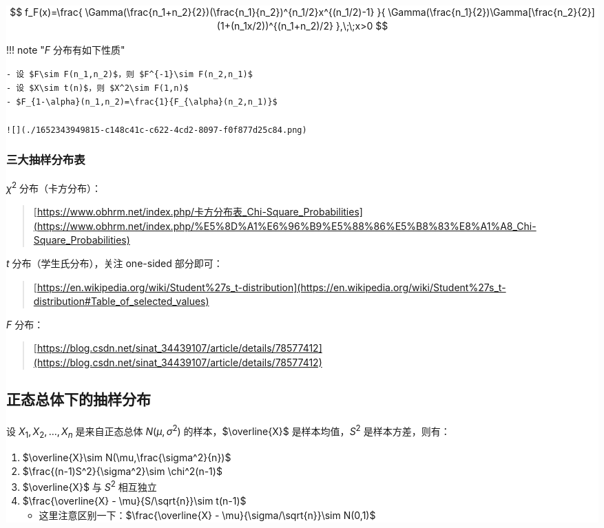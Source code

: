 $$
f_F(x)=\frac{
\Gamma(\frac{n_1+n_2}{2})(\frac{n_1}{n_2})^{n_1/2}x^{(n_1/2)-1}
}{
\Gamma(\frac{n_1}{2})\Gamma[\frac{n_2}{2}](1+(n_1x/2))^{(n_1+n_2)/2}
},\;\;x>0
$$

!!! note "$F$ 分布有如下性质"

    - 设 $F\sim F(n_1,n_2)$，则 $F^{-1}\sim F(n_2,n_1)$
    - 设 $X\sim t(n)$，则 $X^2\sim F(1,n)$
    - $F_{1-\alpha}(n_1,n_2)=\frac{1}{F_{\alpha}(n_2,n_1)}$

    ![](./1652343949815-c148c41c-c622-4cd2-8097-f0f877d25c84.png)

### 三大抽样分布表

$\chi^{2}$ 分布（卡方分布）：

> [https://www.obhrm.net/index.php/卡方分布表_Chi-Square_Probabilities](https://www.obhrm.net/index.php/%E5%8D%A1%E6%96%B9%E5%88%86%E5%B8%83%E8%A1%A8_Chi-Square_Probabilities)

$t$ 分布（学生氏分布），关注 one-sided 部分即可：

> [https://en.wikipedia.org/wiki/Student%27s_t-distribution](https://en.wikipedia.org/wiki/Student%27s_t-distribution#Table_of_selected_values)

$F$ 分布：

> [https://blog.csdn.net/sinat_34439107/article/details/78577412](https://blog.csdn.net/sinat_34439107/article/details/78577412)

## 正态总体下的抽样分布

设 $X_1,X_2,...,X_n$ 是来自正态总体 $N(\mu,\sigma^2)$ 的样本，$\overline{X}$ 是样本均值，$S^2$ 是样本方差，则有：

1. $\overline{X}\sim N(\mu,\frac{\sigma^2}{n})$
2. $\frac{(n-1)S^2}{\sigma^2}\sim \chi^2(n-1)$
3. $\overline{X}$ 与 $S^2$ 相互独立
4. $\frac{\overline{X} - \mu}{S/\sqrt{n}}\sim t(n-1)$
   - 这里注意区别一下：$\frac{\overline{X} - \mu}{\sigma/\sqrt{n}}\sim N(0,1)$
